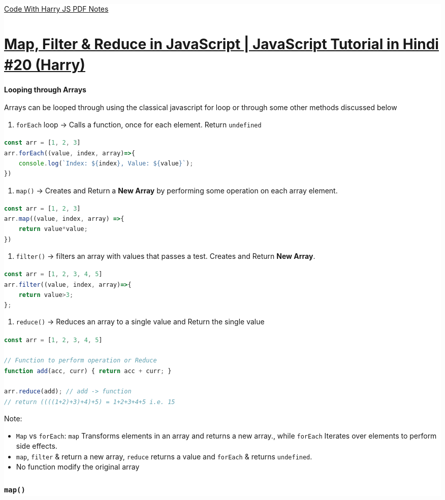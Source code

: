 
[Code With Harry JS PDF Notes](https://cwh-full-next-space.fra1.cdn.digitaloceanspaces.com/notes/JS_Chapterwise_Notes.pdf)
# [Map, Filter & Reduce in JavaScript | JavaScript Tutorial in Hindi #20 (Harry)](https://www.youtube.com/watch?v=bAUMuuRH99o&ab_channel=CodeWithHarry)

**Looping through Arrays**

Arrays can be looped through using the classical javascript for loop or through some other methods discussed below
1. `forEach` loop -> Calls a function, once for each element. Return `undefined`
```js
const arr = [1, 2, 3]
arr.forEach((value, index, array)=>{
	console.log(`Index: ${index}, Value: ${value}`);
})
```

1. `map()` -> Creates and Return a **New Array** by performing some operation on each array element.
```js
const arr = [1, 2, 3]
arr.map((value, index, array) =>{
	return value*value;
})
```

1. `filter()` -> filters an array with values that passes a test. Creates and Return **New Array**.
```js
const arr = [1, 2, 3, 4, 5]
arr.filter((value, index, array)=>{
	return value>3;
}; 
```

1. `reduce()` -> Reduces an array to a single value and Return the single value
```js
const arr = [1, 2, 3, 4, 5]

// Function to perform operation or Reduce
function add(acc, curr) { return acc + curr; }

arr.reduce(add); // add -> function 
// return ((((1+2)+3)+4)+5) = 1+2+3+4+5 i.e. 15
```

Note:
- `Map` vs `forEach`: `map` Transforms elements in an array and returns a new array., while `forEach` Iterates over elements to perform side effects.
- `map`, `filter` &  return a new array, `reduce` returns a value and `forEach` & returns `undefined`.
- No function modify the original array

### `map()`
